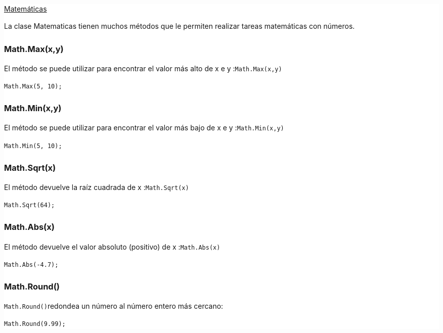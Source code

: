 [Matemáticas](#Matemáticas)

La clase Matematicas tienen muchos métodos que le permiten realizar tareas matemáticas con números.

### Math.Max(x,y)

El método se puede utilizar para encontrar el valor más alto de x e y :`Math.Max(x,y)`

```
Math.Max(5, 10);
```

### Math.Min(x,y)

El método se puede utilizar para encontrar el valor más bajo de x e y :`Math.Min(x,y)`

```
Math.Min(5, 10);
```

### Math.Sqrt(x)

El método devuelve la raíz cuadrada de x :`Math.Sqrt(x)`

```
Math.Sqrt(64);
```

### Math.Abs(x)

El método devuelve el valor absoluto (positivo) de x :`Math.Abs(x)`

```
Math.Abs(-4.7);
```

### Math.Round()

`Math.Round()`redondea un número al número entero más cercano:

```
Math.Round(9.99);
```


